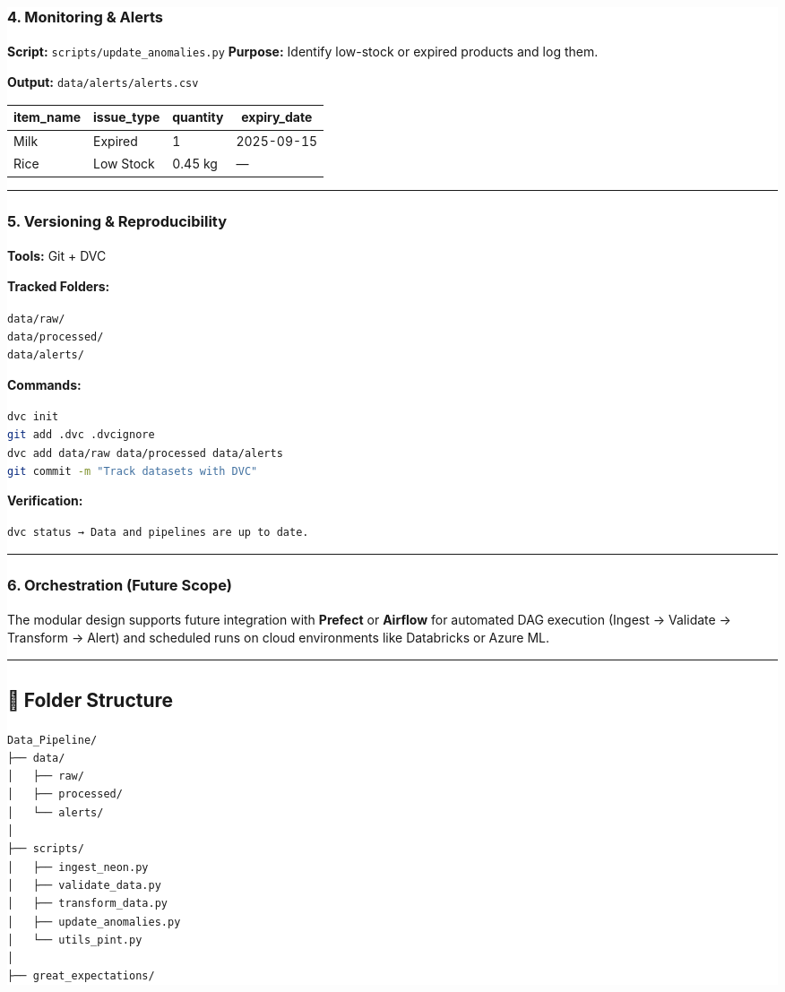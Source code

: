 ### 4. Monitoring & Alerts

**Script:** `scripts/update_anomalies.py`
**Purpose:** Identify low-stock or expired products and log them.

**Output:** `data/alerts/alerts.csv`

| item_name | issue_type | quantity | expiry_date |
| --------- | ---------- | -------- | ----------- |
| Milk      | Expired    | 1        | 2025-09-15  |
| Rice      | Low Stock  | 0.45 kg  | —           |

---

### 5. Versioning & Reproducibility

**Tools:** Git + DVC

**Tracked Folders:**

```
data/raw/
data/processed/
data/alerts/
```

**Commands:**

```bash
dvc init
git add .dvc .dvcignore
dvc add data/raw data/processed data/alerts
git commit -m "Track datasets with DVC"
```

**Verification:**

```
dvc status → Data and pipelines are up to date.
```

---

### 6. Orchestration (Future Scope)

The modular design supports future integration with **Prefect** or **Airflow** for automated DAG execution (Ingest → Validate → Transform → Alert) and scheduled runs on cloud environments like Databricks or Azure ML.

---

## 🧮 Folder Structure

```
Data_Pipeline/
├── data/
│   ├── raw/
│   ├── processed/
│   └── alerts/
│
├── scripts/
│   ├── ingest_neon.py
│   ├── validate_data.py
│   ├── transform_data.py
│   ├── update_anomalies.py
│   └── utils_pint.py
│
├── great_expectations/
```